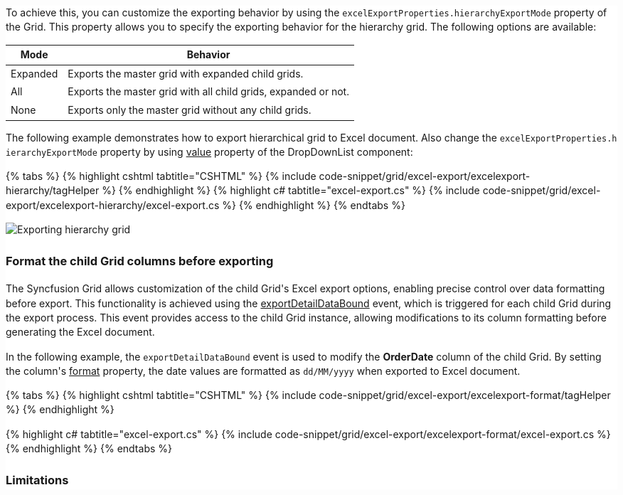 To achieve this, you can customize the exporting behavior by using the `excelExportProperties.hierarchyExportMode` property of the Grid. This property allows you to specify the exporting behavior for the hierarchy grid. The following options are available:

| Mode     | Behavior    |
|----------|-------------|
| Expanded | Exports the master grid with expanded child grids.|
| All      | Exports the master grid with all child grids, expanded or not. |
| None     | Exports only the master grid without any child grids. |

The following example demonstrates how to export hierarchical grid to Excel document. Also change the `excelExportProperties.hierarchyExportMode` property by using [value](https://help.syncfusion.com/cr/aspnetcore-js2/Syncfusion.EJ2.Buttons.Switch.html#Syncfusion_EJ2_Buttons_Switch_Value) property of the DropDownList component:

{% tabs %}
{% highlight cshtml tabtitle="CSHTML" %}
{% include code-snippet/grid/excel-export/excelexport-hierarchy/tagHelper %}
{% endhighlight %}
{% highlight c# tabtitle="excel-export.cs" %}
{% include code-snippet/grid/excel-export/excelexport-hierarchy/excel-export.cs %}
{% endhighlight %}
{% endtabs %}

![Exporting hierarchy grid](../images/excel-exporting/excelexporting-heirachy.png)

### Format the child Grid columns before exporting

The Syncfusion Grid allows customization of the child Grid's Excel export options, enabling precise control over data formatting before export. This functionality is achieved using the [exportDetailDataBound](https://help.syncfusion.com/cr/aspnetcore-js2/syncfusion.ej2.grids.grid.html#Syncfusion_EJ2_Grids_Grid_ExportDetailDataBound) event, which is triggered for each child Grid during the export process. This event provides access to the child Grid instance, allowing modifications to its column formatting before generating the Excel document.

In the following example, the `exportDetailDataBound` event is used to modify the **OrderDate** column of the child Grid. By setting the column's [format](https://help.syncfusion.com/cr/aspnetcore-js2/Syncfusion.EJ2.Grids.GridColumn.html#Syncfusion_EJ2_Grids_GridColumn_Format) property, the date values are formatted as `dd/MM/yyyy` when exported to Excel document. 

{% tabs %}
{% highlight cshtml tabtitle="CSHTML" %}
{% include code-snippet/grid/excel-export/excelexport-format/tagHelper %}
{% endhighlight %}

{% highlight c# tabtitle="excel-export.cs" %}
{% include code-snippet/grid/excel-export/excelexport-format/excel-export.cs %}
{% endhighlight %}
{% endtabs %}

### Limitations
